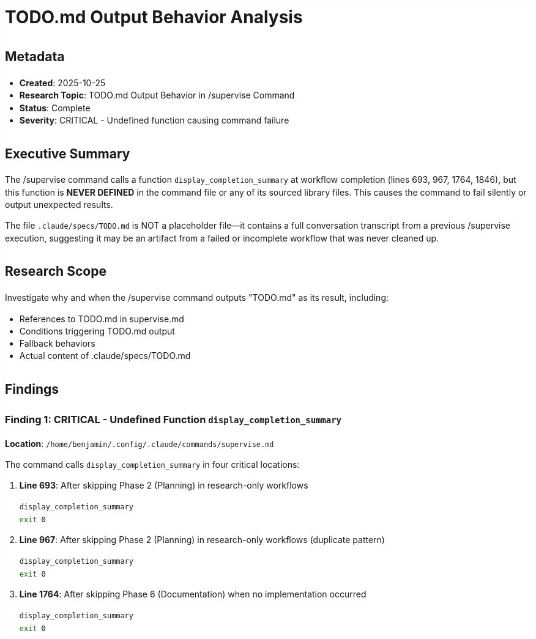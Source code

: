 # TODO.md Output Behavior Analysis

## Metadata
- **Created**: 2025-10-25
- **Research Topic**: TODO.md Output Behavior in /supervise Command
- **Status**: Complete
- **Severity**: CRITICAL - Undefined function causing command failure

## Executive Summary

The /supervise command calls a function `display_completion_summary` at workflow completion (lines 693, 967, 1764, 1846), but this function is **NEVER DEFINED** in the command file or any of its sourced library files. This causes the command to fail silently or output unexpected results.

The file `.claude/specs/TODO.md` is NOT a placeholder file—it contains a full conversation transcript from a previous /supervise execution, suggesting it may be an artifact from a failed or incomplete workflow that was never cleaned up.

## Research Scope
Investigate why and when the /supervise command outputs "TODO.md" as its result, including:
- References to TODO.md in supervise.md
- Conditions triggering TODO.md output
- Fallback behaviors
- Actual content of .claude/specs/TODO.md

## Findings

### Finding 1: CRITICAL - Undefined Function `display_completion_summary`

**Location**: `/home/benjamin/.config/.claude/commands/supervise.md`

The command calls `display_completion_summary` in four critical locations:

1. **Line 693**: After skipping Phase 2 (Planning) in research-only workflows
   ```bash
   display_completion_summary
   exit 0
   ```

2. **Line 967**: After skipping Phase 2 (Planning) in research-only workflows (duplicate pattern)
   ```bash
   display_completion_summary
   exit 0
   ```

3. **Line 1764**: After skipping Phase 6 (Documentation) when no implementation occurred
   ```bash
   display_completion_summary
   exit 0
   ```
